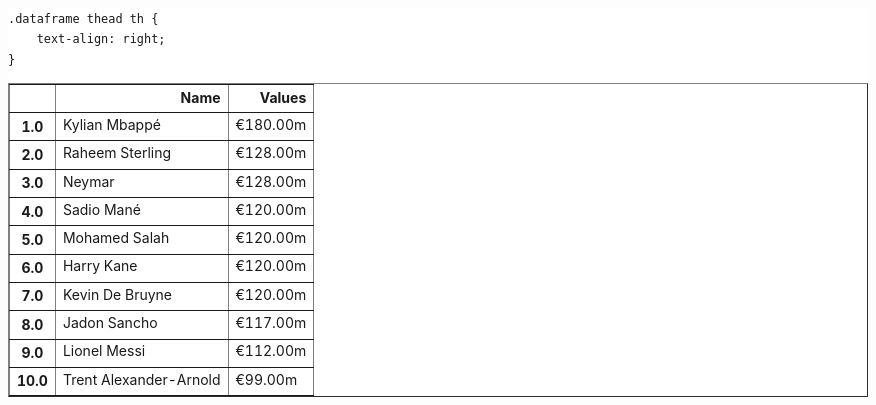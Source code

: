     .dataframe thead th {
        text-align: right;
    }
</style>
<table border="1" class="dataframe">
  <thead>
    <tr style="text-align: right;">
      <th></th>
      <th>Name</th>
      <th>Values</th>
    </tr>
  </thead>
  <tbody>
    <tr>
      <th>1.0</th>
      <td>Kylian Mbappé</td>
      <td>€180.00m</td>
    </tr>
    <tr>
      <th>2.0</th>
      <td>Raheem Sterling</td>
      <td>€128.00m</td>
    </tr>
    <tr>
      <th>3.0</th>
      <td>Neymar</td>
      <td>€128.00m</td>
    </tr>
    <tr>
      <th>4.0</th>
      <td>Sadio Mané</td>
      <td>€120.00m</td>
    </tr>
    <tr>
      <th>5.0</th>
      <td>Mohamed Salah</td>
      <td>€120.00m</td>
    </tr>
    <tr>
      <th>6.0</th>
      <td>Harry Kane</td>
      <td>€120.00m</td>
    </tr>
    <tr>
      <th>7.0</th>
      <td>Kevin De Bruyne</td>
      <td>€120.00m</td>
    </tr>
    <tr>
      <th>8.0</th>
      <td>Jadon Sancho</td>
      <td>€117.00m</td>
    </tr>
    <tr>
      <th>9.0</th>
      <td>Lionel Messi</td>
      <td>€112.00m</td>
    </tr>
    <tr>
      <th>10.0</th>
      <td>Trent Alexander-Arnold</td>
      <td>€99.00m</td>
    </tr>
    <tr>